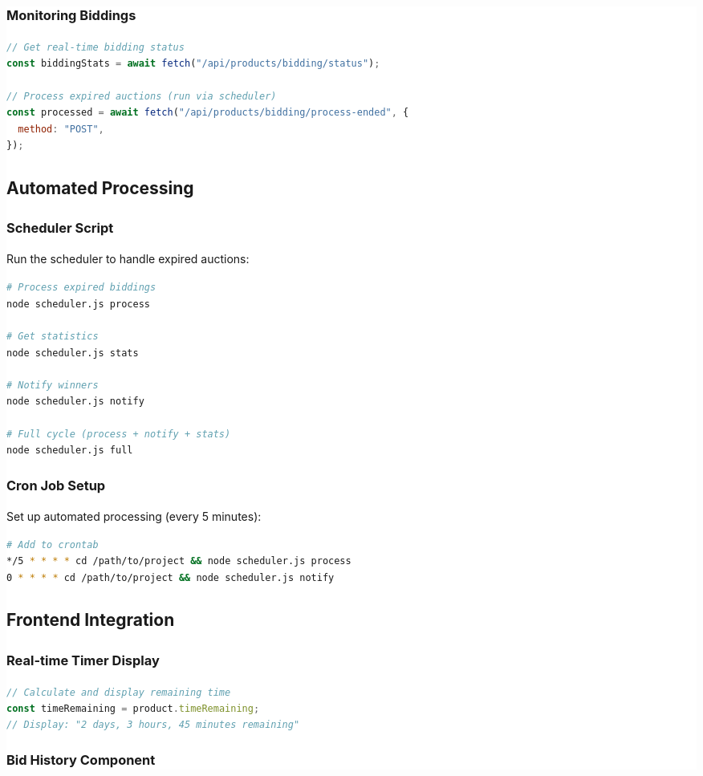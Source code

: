 ### Monitoring Biddings

```javascript
// Get real-time bidding status
const biddingStats = await fetch("/api/products/bidding/status");

// Process expired auctions (run via scheduler)
const processed = await fetch("/api/products/bidding/process-ended", {
  method: "POST",
});
```

## Automated Processing

### Scheduler Script

Run the scheduler to handle expired auctions:

```bash
# Process expired biddings
node scheduler.js process

# Get statistics
node scheduler.js stats

# Notify winners
node scheduler.js notify

# Full cycle (process + notify + stats)
node scheduler.js full
```

### Cron Job Setup

Set up automated processing (every 5 minutes):

```bash
# Add to crontab
*/5 * * * * cd /path/to/project && node scheduler.js process
0 * * * * cd /path/to/project && node scheduler.js notify
```

## Frontend Integration

### Real-time Timer Display

```javascript
// Calculate and display remaining time
const timeRemaining = product.timeRemaining;
// Display: "2 days, 3 hours, 45 minutes remaining"
```

### Bid History Component
